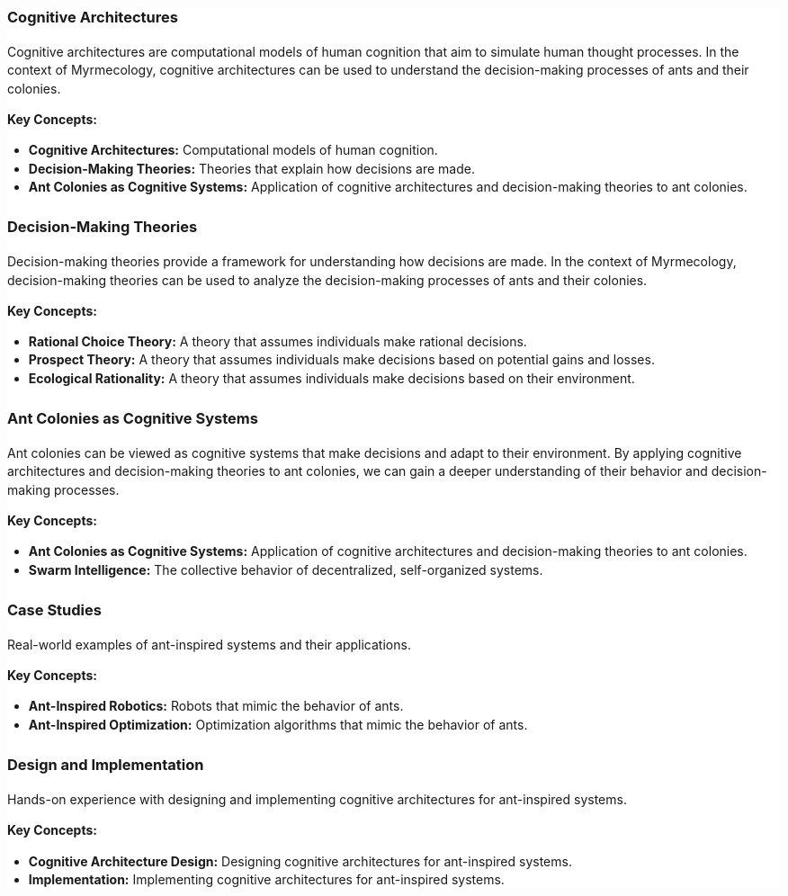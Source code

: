 ### Cognitive Architectures

Cognitive architectures are computational models of human cognition that aim to simulate human thought processes. In the context of Myrmecology, cognitive architectures can be used to understand the decision-making processes of ants and their colonies.

**Key Concepts:**

* **Cognitive Architectures:** Computational models of human cognition.
* **Decision-Making Theories:** Theories that explain how decisions are made.
* **Ant Colonies as Cognitive Systems:** Application of cognitive architectures and decision-making theories to ant colonies.

### Decision-Making Theories

Decision-making theories provide a framework for understanding how decisions are made. In the context of Myrmecology, decision-making theories can be used to analyze the decision-making processes of ants and their colonies.

**Key Concepts:**

* **Rational Choice Theory:** A theory that assumes individuals make rational decisions.
* **Prospect Theory:** A theory that assumes individuals make decisions based on potential gains and losses.
* **Ecological Rationality:** A theory that assumes individuals make decisions based on their environment.

### Ant Colonies as Cognitive Systems

Ant colonies can be viewed as cognitive systems that make decisions and adapt to their environment. By applying cognitive architectures and decision-making theories to ant colonies, we can gain a deeper understanding of their behavior and decision-making processes.

**Key Concepts:**

* **Ant Colonies as Cognitive Systems:** Application of cognitive architectures and decision-making theories to ant colonies.
* **Swarm Intelligence:** The collective behavior of decentralized, self-organized systems.

### Case Studies

Real-world examples of ant-inspired systems and their applications.

**Key Concepts:**

* **Ant-Inspired Robotics:** Robots that mimic the behavior of ants.
* **Ant-Inspired Optimization:** Optimization algorithms that mimic the behavior of ants.

### Design and Implementation

Hands-on experience with designing and implementing cognitive architectures for ant-inspired systems.

**Key Concepts:**

* **Cognitive Architecture Design:** Designing cognitive architectures for ant-inspired systems.
* **Implementation:** Implementing cognitive architectures for ant-inspired systems.
